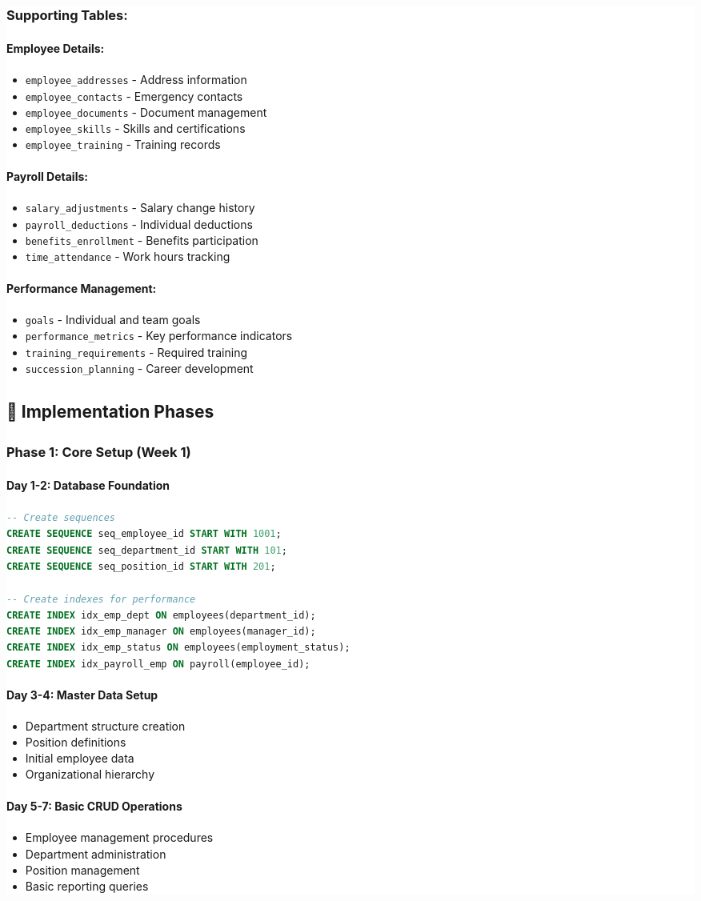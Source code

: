 ### **Supporting Tables:**

#### **Employee Details:**
- `employee_addresses` - Address information
- `employee_contacts` - Emergency contacts
- `employee_documents` - Document management
- `employee_skills` - Skills and certifications
- `employee_training` - Training records

#### **Payroll Details:**
- `salary_adjustments` - Salary change history
- `payroll_deductions` - Individual deductions
- `benefits_enrollment` - Benefits participation
- `time_attendance` - Work hours tracking

#### **Performance Management:**
- `goals` - Individual and team goals
- `performance_metrics` - Key performance indicators
- `training_requirements` - Required training
- `succession_planning` - Career development

## 🔧 Implementation Phases

### **Phase 1: Core Setup (Week 1)**

#### **Day 1-2: Database Foundation**
```sql
-- Create sequences
CREATE SEQUENCE seq_employee_id START WITH 1001;
CREATE SEQUENCE seq_department_id START WITH 101;
CREATE SEQUENCE seq_position_id START WITH 201;

-- Create indexes for performance
CREATE INDEX idx_emp_dept ON employees(department_id);
CREATE INDEX idx_emp_manager ON employees(manager_id);
CREATE INDEX idx_emp_status ON employees(employment_status);
CREATE INDEX idx_payroll_emp ON payroll(employee_id);
```

#### **Day 3-4: Master Data Setup**
- Department structure creation
- Position definitions
- Initial employee data
- Organizational hierarchy

#### **Day 5-7: Basic CRUD Operations**
- Employee management procedures
- Department administration
- Position management
- Basic reporting queries
